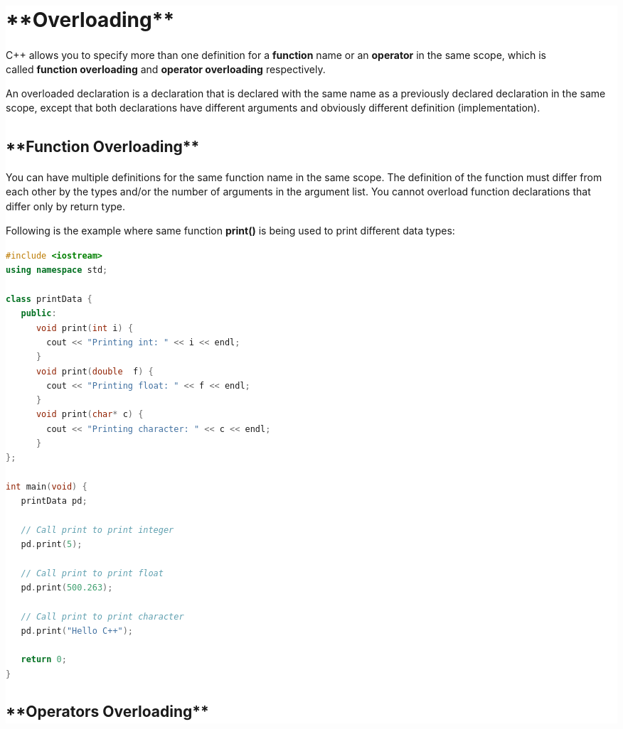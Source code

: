 # \***\*Overloading\*\***

C++ allows you to specify more than one definition for a **function** name or an **operator** in the same scope, which is called **function overloading** and **operator overloading** respectively.

An overloaded declaration is a declaration that is declared with the same name as a previously declared declaration in the same scope, except that both declarations have different arguments and obviously different definition (implementation).

## \***\*Function Overloading\*\***

You can have multiple definitions for the same function name in the same scope. The definition of the function must differ from each other by the types and/or the number of arguments in the argument list. You cannot overload function declarations that differ only by return type.

Following is the example where same function **print()** is being used to print different data types:

```cpp
#include <iostream>
using namespace std;

class printData {
   public:
      void print(int i) {
        cout << "Printing int: " << i << endl;
      }
      void print(double  f) {
        cout << "Printing float: " << f << endl;
      }
      void print(char* c) {
        cout << "Printing character: " << c << endl;
      }
};

int main(void) {
   printData pd;

   // Call print to print integer
   pd.print(5);

   // Call print to print float
   pd.print(500.263);

   // Call print to print character
   pd.print("Hello C++");

   return 0;
}
```

## \***\*Operators Overloading\*\***
